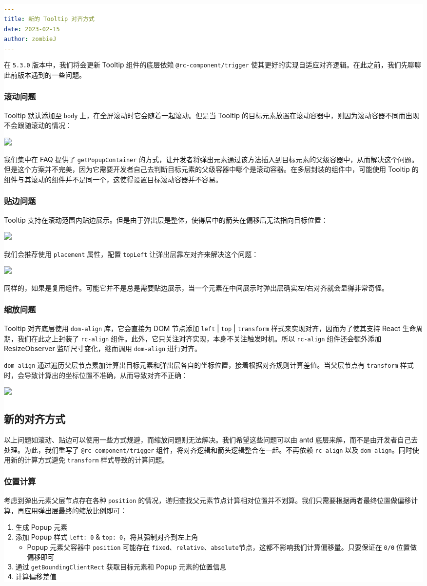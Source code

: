 ```yaml
---
title: 新的 Tooltip 对齐方式
date: 2023-02-15
author: zombieJ
---
```


在 `5.3.0` 版本中，我们将会更新 Tooltip 组件的底层依赖 `@rc-component/trigger` 使其更好的实现自适应对齐逻辑。在此之前，我们先聊聊此前版本遇到的一些问题。

### 滚动问题

Tooltip 默认添加至 `body` 上，在全屏滚动时它会随着一起滚动。但是当 Tooltip 的目标元素放置在滚动容器中，则因为滚动容器不同而出现不会跟随滚动的情况：

[<img height="300" src="https://mdn.alipayobjects.com/huamei_7uahnr/afts/img/A*IkOIQK69T5gAAAAAAAAAAAAADrJ8AQ/original" />](https://codesandbox.io/s/ji-ben-antd-5-2-0-forked-mo31wr?file=/demo.tsx)

我们集中在 FAQ 提供了 `getPopupContainer` 的方式，让开发者将弹出元素通过该方法插入到目标元素的父级容器中，从而解决这个问题。但是这个方案并不完美，因为它需要开发者自己去判断目标元素的父级容器中哪个是滚动容器。在多层封装的组件中，可能使用 Tooltip 的组件与其滚动的组件并不是同一个，这使得设置目标滚动容器并不容易。

### 贴边问题

Tooltip 支持在滚动范围内贴边展示。但是由于弹出层是整体，使得居中的箭头在偏移后无法指向目标位置：

[<img height="160" src="https://mdn.alipayobjects.com/huamei_7uahnr/afts/img/A*E3RmTZG3vhQAAAAAAAAAAAAADrJ8AQ/original" />](https://codesandbox.io/s/ji-ben-antd-5-2-0-forked-z6frnr?file=/demo.tsx)

我们会推荐使用 `placement` 属性，配置 `topLeft` 让弹出层靠左对齐来解决这个问题：

<img height="160" src="https://mdn.alipayobjects.com/huamei_7uahnr/afts/img/A*cm4VT5xwBbAAAAAAAAAAAAAADrJ8AQ/original" />

同样的，如果是复用组件。可能它并不是总是需要贴边展示，当一个元素在中间展示时弹出层确实左/右对齐就会显得非常奇怪。

### 缩放问题

Tooltip 对齐底层使用 `dom-align` 库，它会直接为 DOM 节点添加 `left` | `top` | `transform` 样式来实现对齐，因而为了使其支持 React 生命周期，我们在此之上封装了 `rc-align` 组件。此外，它只关注对齐实现，本身不关注触发时机。所以 `rc-align` 组件还会额外添加 ResizeObserver 监听尺寸变化，继而调用 `dom-align` 进行对齐。

`dom-align` 通过遍历父层节点累加计算出目标元素和弹出层各自的坐标位置，接着根据对齐规则计算差值。当父层节点有 `transform` 样式时，会导致计算出的坐标位置不准确，从而导致对齐不正确：

[<img height="200" src="https://mdn.alipayobjects.com/huamei_7uahnr/afts/img/A*CVysTIq-y6UAAAAAAAAAAAAADrJ8AQ/original" />](https://codesandbox.io/s/ji-ben-antd-5-2-0-forked-znqgc6?file=/demo.tsx)

## 新的对齐方式

以上问题如滚动、贴边可以使用一些方式规避，而缩放问题则无法解决。我们希望这些问题可以由 antd 底层来解，而不是由开发者自己去处理。为此，我们重写了 `@rc-component/trigger` 组件，将对齐逻辑和箭头逻辑整合在一起。不再依赖 `rc-align` 以及 `dom-align`。同时使用新的计算方式避免 `transform` 样式导致的计算问题。

### 位置计算

考虑到弹出元素父层节点存在各种 `position` 的情况，递归查找父元素节点计算相对位置并不划算。我们只需要根据两者最终位置做偏移计算，再应用弹出层最终的缩放比例即可：

1. 生成 Popup 元素
2. 添加 Popup 样式 `left: 0` & `top: 0`，将其强制对齐到左上角
   - Popup 元素父容器中 `position` 可能存在 `fixed`、`relative`、`absolute`节点，这都不影响我们计算偏移量。只要保证在 `0/0` 位置做偏移即可
3. 通过 `getBoundingClientRect` 获取目标元素和 Popup 元素的位置信息
4. 计算偏移差值
